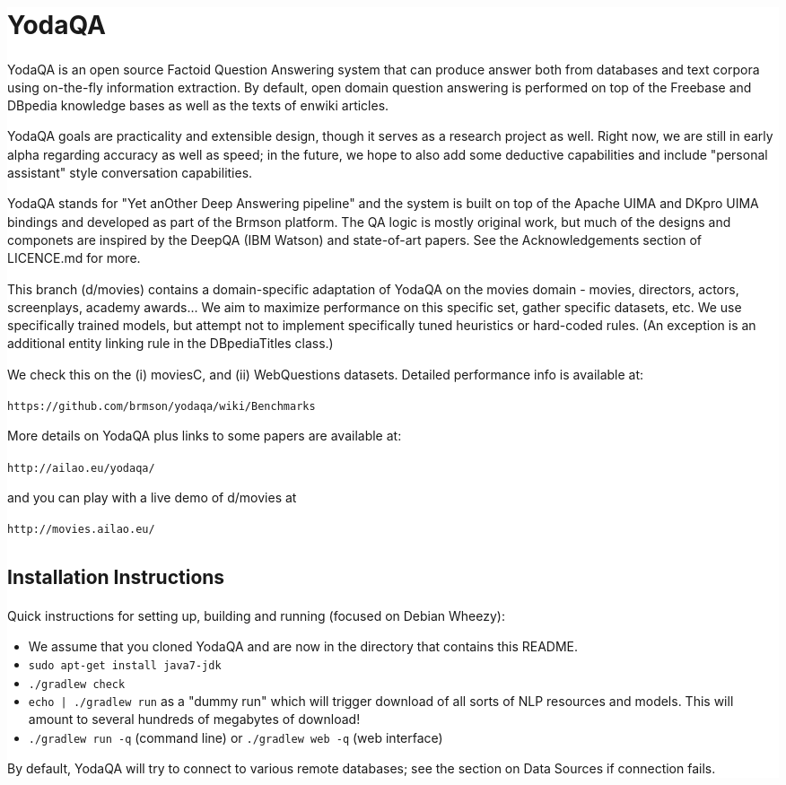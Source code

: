 YodaQA
======

YodaQA is an open source Factoid Question Answering system that can
produce answer both from databases and text corpora using on-the-fly
information extraction.
By default, open domain question answering is performed on top of
the Freebase and DBpedia knowledge bases as well as the texts of
enwiki articles.

YodaQA goals are practicality and extensible design, though it serves
as a research project as well.
Right now, we are still in early alpha regarding accuracy as well
as speed; in the future, we hope to also add some deductive capabilities
and include "personal assistant" style conversation capabilities.

YodaQA stands for "Yet anOther Deep Answering pipeline" and the system is
built on top of the Apache UIMA and DKpro UIMA bindings and developed as
part of the Brmson platform.
The QA logic is mostly original work, but much of the designs and componets
are inspired by the DeepQA (IBM Watson) and state-of-art papers.
See the Acknowledgements section of LICENCE.md for more.

This branch (d/movies) contains a domain-specific adaptation of YodaQA on
the movies domain - movies, directors, actors, screenplays, academy awards...
We aim to maximize performance on this specific set, gather specific
datasets, etc.  We use specifically trained models, but attempt not
to implement specifically tuned heuristics or hard-coded rules.
(An exception is an additional entity linking rule in the DBpediaTitles class.)

We check this on the (i) moviesC, and (ii) WebQuestions datasets.
Detailed performance info is available at:

	https://github.com/brmson/yodaqa/wiki/Benchmarks

More details on YodaQA plus links to some papers are available at:

	http://ailao.eu/yodaqa/

and you can play with a live demo of d/movies at

	http://movies.ailao.eu/

## Installation Instructions

Quick instructions for setting up, building and running (focused on Debian Wheezy):

  * We assume that you cloned YodaQA and are now in the directory that contains this README.
  * ``sudo apt-get install java7-jdk``
  * ``./gradlew check``
  * ``echo | ./gradlew run`` as a "dummy run" which will trigger download
    of all sorts of NLP resources and models.  This will amount to several
    hundreds of megabytes of download!
  * ``./gradlew run -q`` (command line) or ``./gradlew web -q`` (web interface)

By default, YodaQA will try to connect to various remote databases;
see the section on Data Sources if connection fails.
